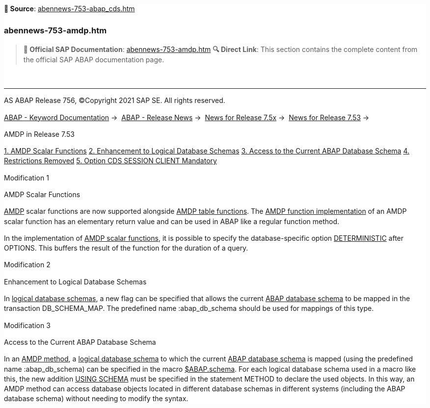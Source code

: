 

**📖 Source**: [abennews-753-abap_cds.htm](https://help.sap.com/doc/abapdocu_756_index_htm/7.56/en-US/abennews-753-abap_cds.htm)

### abennews-753-amdp.htm

> **📖 Official SAP Documentation**: [abennews-753-amdp.htm](https://help.sap.com/doc/abapdocu_756_index_htm/7.56/en-US/abennews-753-amdp.htm)
> **🔍 Direct Link**: This section contains the complete content from the official SAP ABAP documentation page.


  

* * *

AS ABAP Release 756, ©Copyright 2021 SAP SE. All rights reserved.

[ABAP - Keyword Documentation](javascript:call_link\('abenabap.htm'\)) →  [ABAP - Release News](javascript:call_link\('abennews.htm'\)) →  [News for Release 7.5x](javascript:call_link\('abennews-75.htm'\)) →  [News for Release 7.53](javascript:call_link\('abennews-753.htm'\)) → 

AMDP in Release 7.53

[1\. AMDP Scalar Functions](#!ABAP_MODIFICATION_1@1@)
[2\. Enhancement to Logical Database Schemas](#!ABAP_MODIFICATION_2@2@)
[3\. Access to the Current ABAP Database Schema](#!ABAP_MODIFICATION_3@3@)
[4\. Restrictions Removed](#!ABAP_MODIFICATION_4@4@)
[5\. Option CDS SESSION CLIENT Mandatory](#!ABAP_MODIFICATION_5@5@)

Modification 1   

AMDP Scalar Functions

[AMDP](javascript:call_link\('abenamdp_scalar_function_glosry.htm'\) "Glossary Entry") scalar functions are now supported alongside [AMDP table functions](javascript:call_link\('abenamdp_table_function_glosry.htm'\) "Glossary Entry"). The [AMDP function implementation](javascript:call_link\('abenamdp_function_methods.htm'\)) of an AMDP scalar function has an elementary return value and can be used in ABAP like a regular function method.

In the implementation of [AMDP scalar functions](javascript:call_link\('abenamdp_scalar_function_glosry.htm'\) "Glossary Entry"), it is possible to specify the database-specific option [DETERMINISTIC](javascript:call_link\('abapmethod_by_db_proc.htm'\)) after OPTIONS. This buffers the result of the function for the duration of a query.

Modification 2   

Enhancement to Logical Database Schemas

In [logical database schemas](javascript:call_link\('abenlogical_database_schema_glosry.htm'\) "Glossary Entry"), a new flag can be specified that allows the current [ABAP database schema](javascript:call_link\('abenabap_db_schema_glosry.htm'\) "Glossary Entry") to be mapped in the transaction DB\_SCHEMA\_MAP. The predefined name :abap\_db\_schema should be used for mappings of this type.

Modification 3   

Access to the Current ABAP Database Schema

In an [AMDP method](javascript:call_link\('abenamdp_method_glosry.htm'\) "Glossary Entry"), a [logical database schema](javascript:call_link\('abenlogical_database_schema_glosry.htm'\) "Glossary Entry") to which the current [ABAP database schema](javascript:call_link\('abenabap_db_schema_glosry.htm'\) "Glossary Entry") is mapped (using the predefined name :abap\_db\_schema) can be specified in the macro [$ABAP.schema](javascript:call_link\('abenamdp_logical_db_schemas.htm'\)). For each logical database schema used in a macro like this, the new addition [USING SCHEMA](javascript:call_link\('abapmethod_by_db_proc.htm'\)) must be specified in the statement METHOD to declare the used objects. In this way, an AMDP method can access database objects located in different database schemas in different systems (including the ABAP database schema) without needing to modify the syntax.
